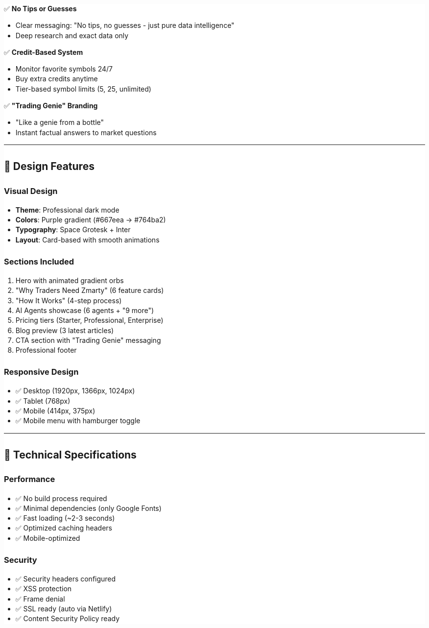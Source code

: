 ✅ **No Tips or Guesses**
- Clear messaging: "No tips, no guesses - just pure data intelligence"
- Deep research and exact data only

✅ **Credit-Based System**
- Monitor favorite symbols 24/7
- Buy extra credits anytime
- Tier-based symbol limits (5, 25, unlimited)

✅ **"Trading Genie" Branding**
- "Like a genie from a bottle"
- Instant factual answers to market questions

---

## 🎨 Design Features

### Visual Design
- **Theme**: Professional dark mode
- **Colors**: Purple gradient (#667eea → #764ba2)
- **Typography**: Space Grotesk + Inter
- **Layout**: Card-based with smooth animations

### Sections Included
1. Hero with animated gradient orbs
2. "Why Traders Need Zmarty" (6 feature cards)
3. "How It Works" (4-step process)
4. AI Agents showcase (6 agents + "9 more")
5. Pricing tiers (Starter, Professional, Enterprise)
6. Blog preview (3 latest articles)
7. CTA section with "Trading Genie" messaging
8. Professional footer

### Responsive Design
- ✅ Desktop (1920px, 1366px, 1024px)
- ✅ Tablet (768px)
- ✅ Mobile (414px, 375px)
- ✅ Mobile menu with hamburger toggle

---

## 📱 Technical Specifications

### Performance
- ✅ No build process required
- ✅ Minimal dependencies (only Google Fonts)
- ✅ Fast loading (~2-3 seconds)
- ✅ Optimized caching headers
- ✅ Mobile-optimized

### Security
- ✅ Security headers configured
- ✅ XSS protection
- ✅ Frame denial
- ✅ SSL ready (auto via Netlify)
- ✅ Content Security Policy ready
